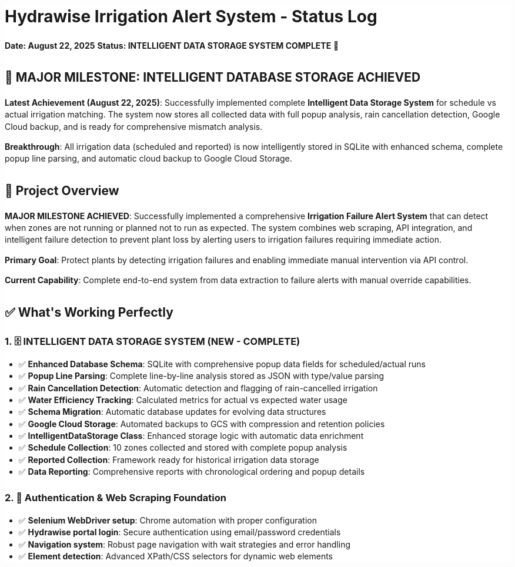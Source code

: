 # Hydrawise Irrigation Alert System - Status Log
**Date: August 22, 2025**
**Status: INTELLIGENT DATA STORAGE SYSTEM COMPLETE** 🎉

## 🚀 **MAJOR MILESTONE: INTELLIGENT DATABASE STORAGE ACHIEVED**
**Latest Achievement (August 22, 2025)**: Successfully implemented complete **Intelligent Data Storage System** for schedule vs actual irrigation matching. The system now stores all collected data with full popup analysis, rain cancellation detection, Google Cloud backup, and is ready for comprehensive mismatch analysis.

**Breakthrough**: All irrigation data (scheduled and reported) is now intelligently stored in SQLite with enhanced schema, complete popup line parsing, and automatic cloud backup to Google Cloud Storage.

## 🎯 Project Overview
**MAJOR MILESTONE ACHIEVED**: Successfully implemented a comprehensive **Irrigation Failure Alert System** that can detect when zones are not running or planned not to run as expected. The system combines web scraping, API integration, and intelligent failure detection to prevent plant loss by alerting users to irrigation failures requiring immediate action.

**Primary Goal**: Protect plants by detecting irrigation failures and enabling immediate manual intervention via API control.

**Current Capability**: Complete end-to-end system from data extraction to failure alerts with manual override capabilities.

## ✅ What's Working Perfectly

### 1. **🗄️ INTELLIGENT DATA STORAGE SYSTEM (NEW - COMPLETE)**
- ✅ **Enhanced Database Schema**: SQLite with comprehensive popup data fields for scheduled/actual runs
- ✅ **Popup Line Parsing**: Complete line-by-line analysis stored as JSON with type/value parsing
- ✅ **Rain Cancellation Detection**: Automatic detection and flagging of rain-cancelled irrigation
- ✅ **Water Efficiency Tracking**: Calculated metrics for actual vs expected water usage
- ✅ **Schema Migration**: Automatic database updates for evolving data structures
- ✅ **Google Cloud Storage**: Automated backups to GCS with compression and retention policies
- ✅ **IntelligentDataStorage Class**: Enhanced storage logic with automatic data enrichment
- ✅ **Schedule Collection**: 10 zones collected and stored with complete popup analysis
- ✅ **Reported Collection**: Framework ready for historical irrigation data storage
- ✅ **Data Reporting**: Comprehensive reports with chronological ordering and popup details

### 2. **🔐 Authentication & Web Scraping Foundation**
- ✅ **Selenium WebDriver setup**: Chrome automation with proper configuration
- ✅ **Hydrawise portal login**: Secure authentication using email/password credentials
- ✅ **Navigation system**: Robust page navigation with wait strategies and error handling
- ✅ **Element detection**: Advanced XPath/CSS selectors for dynamic web elements
